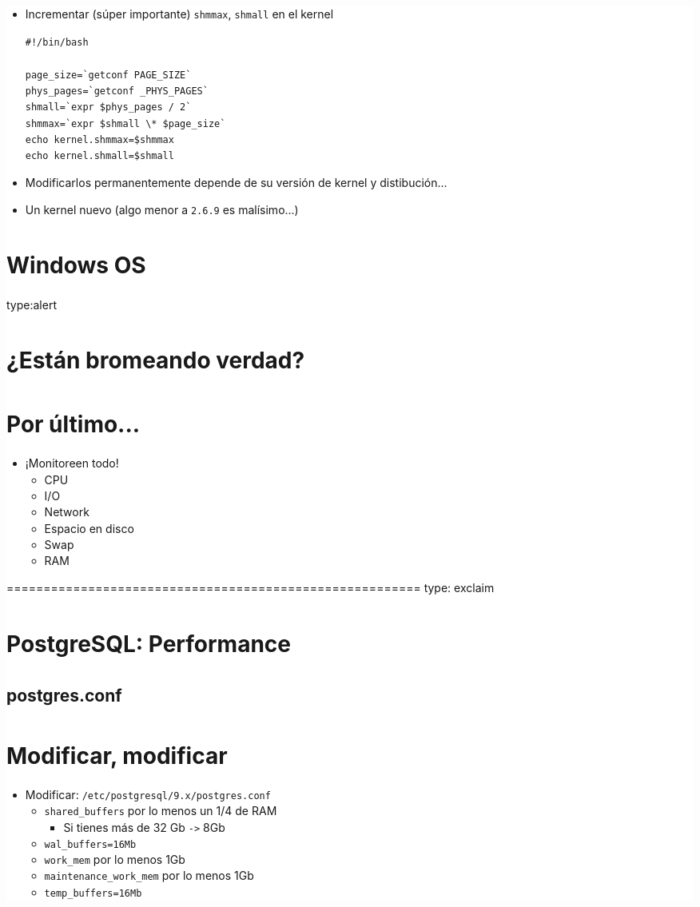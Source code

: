 * Incrementar (súper importante) `shmmax`,  `shmall`  en el kernel

    ```{shell}
    #!/bin/bash

    page_size=`getconf PAGE_SIZE`
    phys_pages=`getconf _PHYS_PAGES`
    shmall=`expr $phys_pages / 2`
    shmmax=`expr $shmall \* $page_size`
    echo kernel.shmmax=$shmmax
    echo kernel.shmall=$shmall
    ```

* Modificarlos permanentemente depende de su versión de kernel y distibución...

* Un kernel nuevo (algo menor a `2.6.9` es malísimo...)




Windows OS
========================================================
type:alert

# ¿Están bromeando verdad?





Por último...
========================================================
* ¡Monitoreen todo!
    - CPU
    - I/O
    - Network
    - Espacio en disco
    - Swap
    - RAM

========================================================
type: exclaim
# PostgreSQL: Performance
## postgres.conf



Modificar, modificar
========================================================
* Modificar: `/etc/postgresql/9.x/postgres.conf`
  * `shared_buffers` por lo menos un 1/4 de RAM
      - Si tienes más de 32 Gb `->` 8Gb
  * `wal_buffers=16Mb`
  * `work_mem` por lo menos 1Gb
  * `maintenance_work_mem` por lo menos 1Gb
  * `temp_buffers=16Mb`
